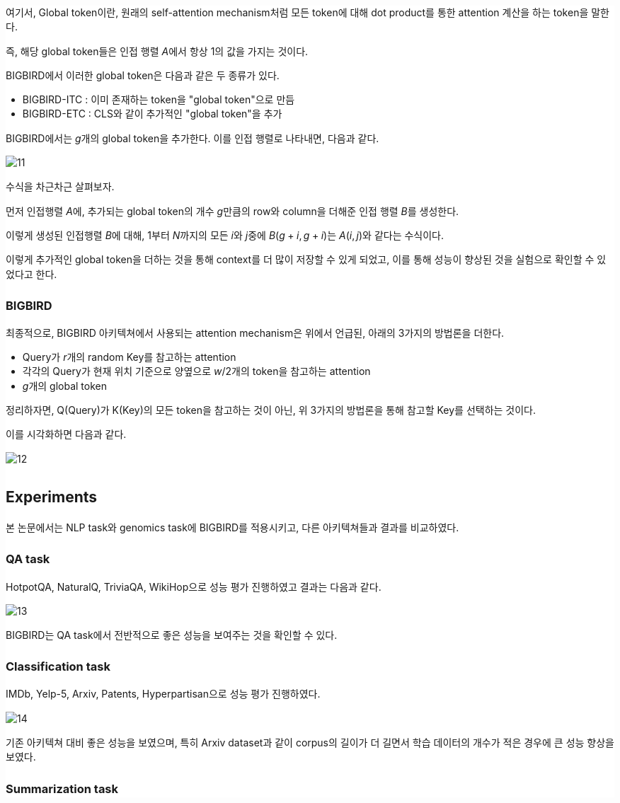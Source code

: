 여기서, Global token이란, 원래의 self-attention mechanism처럼 모든 token에 대해 dot product를 통한 attention 계산을 하는 token을 말한다.

즉, 해당 global token들은 인접 행렬 $A$에서 항상 1의 값을 가지는 것이다.

BIGBIRD에서 이러한 global token은 다음과 같은 두 종류가 있다.

- BIGBIRD-ITC : 이미 존재하는 token을 "global token"으로 만듬
- BIGBIRD-ETC : CLS와 같이 추가적인 "global token"을 추가

BIGBIRD에서는 $g$개의 global token을 추가한다. 이를 인접 행렬로 나타내면, 다음과 같다.

![11](https://user-images.githubusercontent.com/74291999/220894021-b471b82b-0f19-4ec3-870d-5b60c27989a8.png)

수식을 차근차근 살펴보자.

먼저 인접행렬 $A$에, 추가되는 global token의 개수 $g$만큼의 row와 column을 더해준 인접 행렬 $B$를 생성한다.

이렇게 생성된 인접행렬 $B$에 대해, 1부터 $N$까지의 모든 $i$와 $j$중에 $B(g+i, g+i)$는 $A(i, j)$와 같다는 수식이다.

이렇게 추가적인 global token을 더하는 것을 통해 context를 더 많이 저장할 수 있게 되었고, 이를 통해 성능이 향상된 것을 실험으로 확인할 수 있었다고 한다.

### **BIGBIRD**

최종적으로, BIGBIRD 아키텍쳐에서 사용되는 attention mechanism은 위에서 언급된, 아래의 3가지의 방법론을 더한다.

- Query가 $r$개의 random Key를 참고하는 attention
- 각각의 Query가 현재 위치 기준으로 양옆으로 $w/2$개의 token을 참고하는 attention
- $g$개의 global token

정리하자면, Q(Query)가 K(Key)의 모든 token을 참고하는 것이 아닌, 위 3가지의 방법론을 통해 참고할 Key를 선택하는 것이다.

이를 시각화하면 다음과 같다.

![12](https://user-images.githubusercontent.com/74291999/220894024-2bdcaab2-19a0-4257-b3b4-fc4f7f3a6fec.png)

## **Experiments**

본 논문에서는 NLP task와 genomics task에 BIGBIRD를 적용시키고, 다른 아키텍쳐들과 결과를 비교하였다.

### **QA task**

HotpotQA, NaturalQ, TriviaQA, WikiHop으로 성능 평가 진행하였고 결과는 다음과 같다.

![13](https://user-images.githubusercontent.com/74291999/220894028-7aa7b795-7098-4384-ac1f-e63f774a4090.png)

BIGBIRD는 QA task에서 전반적으로 좋은 성능을 보여주는 것을 확인할 수 있다.

### **Classification task**

IMDb, Yelp-5, Arxiv, Patents, Hyperpartisan으로 성능 평가 진행하였다.

![14](https://user-images.githubusercontent.com/74291999/220894031-468019d3-eb09-4c7a-aa69-644cff3b6ee0.png)

기존 아키텍쳐 대비 좋은 성능을 보였으며, 특히 Arxiv dataset과 같이 corpus의 길이가 더 길면서 학습 데이터의 개수가 적은 경우에 큰 성능 향상을 보였다.

### **Summarization task**

